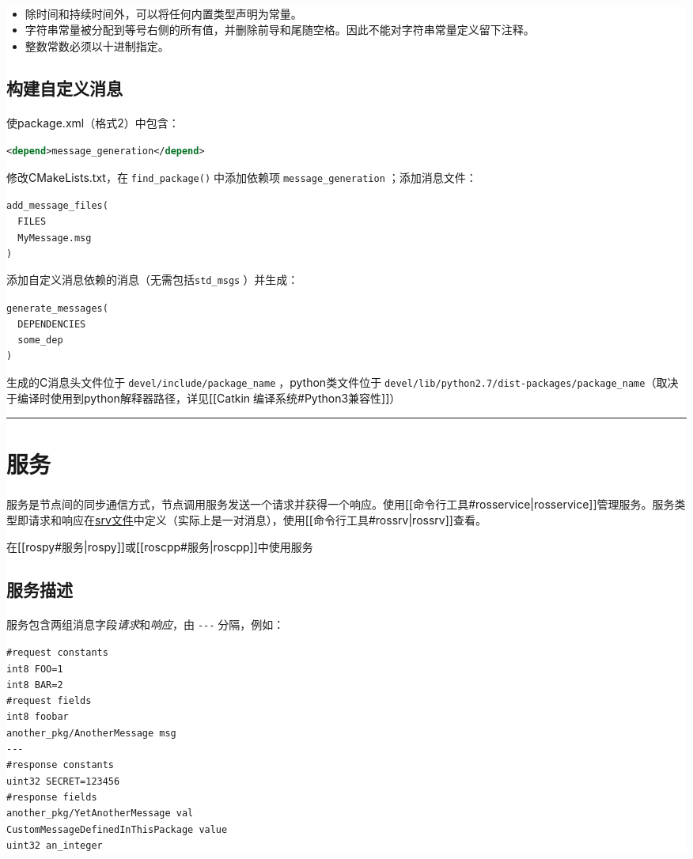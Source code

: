-   除时间和持续时间外，可以将任何内置类型声明为常量。
-   字符串常量被分配到等号右侧的所有值，并删除前导和尾随空格。因此不能对字符串常量定义留下注释。
-   整数常数必须以十进制指定。

## 构建自定义消息

使package.xml（格式2）中包含：

```xml
<depend>message_generation</depend>
```

修改CMakeLists.txt，在 `find_package()` 中添加依赖项 `message_generation` ；添加消息文件：

```
add_message_files(
  FILES
  MyMessage.msg
)
```

添加自定义消息依赖的消息（无需包括`std_msgs` ）并生成：

```
generate_messages(
  DEPENDENCIES
  some_dep
)
```

生成的C消息头文件位于 `devel/include/package_name` ，python类文件位于 `devel/lib/python2.7/dist-packages/package_name`（取决于编译时使用到python解释器路径，详见[[Catkin 编译系统#Python3兼容性]]）

---

# 服务

服务是节点间的同步通信方式，节点调用服务发送一个请求并获得一个响应。使用[[命令行工具#rosservice|rosservice]]管理服务。服务类型即请求和响应在[srv文件](http://wiki.ros.org/srv)中定义（实际上是一对消息），使用[[命令行工具#rossrv|rossrv]]查看。

在[[rospy#服务|rospy]]或[[roscpp#服务|roscpp]]中使用服务

## 服务描述

服务包含两组消息字段*请求*和*响应*，由 `---` 分隔，例如：

```
#request constants
int8 FOO=1
int8 BAR=2
#request fields
int8 foobar
another_pkg/AnotherMessage msg
---
#response constants
uint32 SECRET=123456
#response fields
another_pkg/YetAnotherMessage val
CustomMessageDefinedInThisPackage value
uint32 an_integer
```
